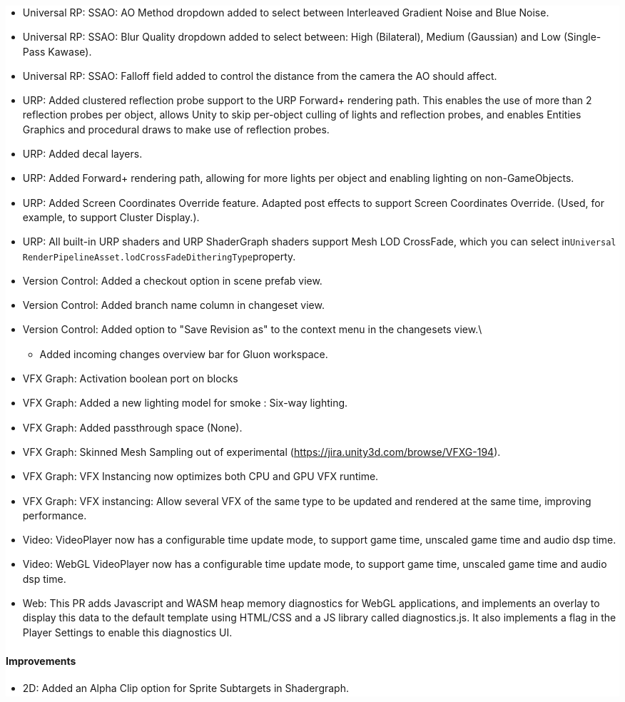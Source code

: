 -   Universal RP: SSAO: AO Method dropdown added to select between Interleaved Gradient Noise and Blue Noise.

-   Universal RP: SSAO: Blur Quality dropdown added to select between: High (Bilateral), Medium (Gaussian) and Low (Single-Pass Kawase).

-   Universal RP: SSAO: Falloff field added to control the distance from the camera the AO should affect.

-   URP: Added clustered reflection probe support to the URP Forward+ rendering path. This enables the use of more than 2 reflection probes per object, allows Unity to skip per-object culling of lights and reflection probes, and enables Entities Graphics and procedural draws to make use of reflection probes.

-   URP: Added decal layers.

-   URP: Added Forward+ rendering path, allowing for more lights per object and enabling lighting on non-GameObjects.

-   URP: Added Screen Coordinates Override feature. Adapted post effects to support Screen Coordinates Override. (Used, for example, to support Cluster Display.).

-   URP: All built-in URP shaders and URP ShaderGraph shaders support Mesh LOD CrossFade, which you can select in` UniversalRenderPipelineAsset.lodCrossFadeDitheringType `property.

-   Version Control: Added a checkout option in scene prefab view.

-   Version Control: Added branch name column in changeset view.

-   Version Control: Added option to \"Save Revision as\" to the context menu in the changesets view.\

    -   Added incoming changes overview bar for Gluon workspace.

-   VFX Graph: Activation boolean port on blocks

-   VFX Graph: Added a new lighting model for smoke : Six-way lighting.

-   VFX Graph: Added passthrough space (None).

-   VFX Graph: Skinned Mesh Sampling out of experimental (https://jira.unity3d.com/browse/VFXG-194).

-   VFX Graph: VFX Instancing now optimizes both CPU and GPU VFX runtime.

-   VFX Graph: VFX instancing: Allow several VFX of the same type to be updated and rendered at the same time, improving performance.

-   Video: VideoPlayer now has a configurable time update mode, to support game time, unscaled game time and audio dsp time.

-   Video: WebGL VideoPlayer now has a configurable time update mode, to support game time, unscaled game time and audio dsp time.

-   Web: This PR adds Javascript and WASM heap memory diagnostics for WebGL applications, and implements an overlay to display this data to the default template using HTML/CSS and a JS library called diagnostics.js. It also implements a flag in the Player Settings to enable this diagnostics UI.

#### Improvements

-   2D: Added an Alpha Clip option for Sprite Subtargets in Shadergraph.
